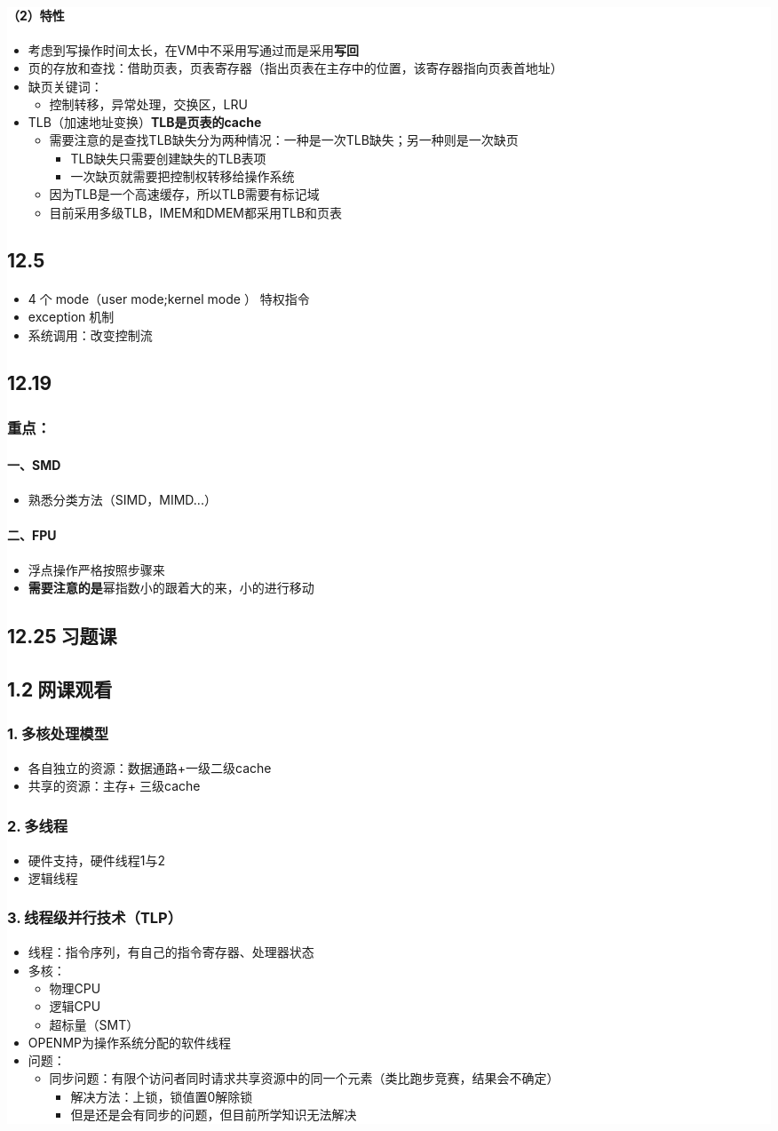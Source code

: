 #### （2）特性

- 考虑到写操作时间太长，在VM中不采用写通过而是采用**写回**
- 页的存放和查找：借助页表，页表寄存器（指出页表在主存中的位置，该寄存器指向页表首地址）
- 缺页关键词：
  - 控制转移，异常处理，交换区，LRU
- TLB（加速地址变换）**TLB是页表的cache**
  - 需要注意的是查找TLB缺失分为两种情况：一种是一次TLB缺失；另一种则是一次缺页
    - TLB缺失只需要创建缺失的TLB表项
    - 一次缺页就需要把控制权转移给操作系统
  - 因为TLB是一个高速缓存，所以TLB需要有标记域
  - 目前采用多级TLB，IMEM和DMEM都采用TLB和页表

## 12.5 

- 4 个 mode（user mode;kernel mode ） 特权指令
- exception 机制
- 系统调用：改变控制流

## 12.19

### 重点：

#### 一、SMD

- 熟悉分类方法（SIMD，MIMD...）

#### 二、FPU

- 浮点操作严格按照步骤来
- **需要注意的是**幂指数小的跟着大的来，小的进行移动

## 12.25 习题课

## 1.2 网课观看

### 1. 多核处理模型

- 各自独立的资源：数据通路+一级二级cache
- 共享的资源：主存+ 三级cache

### 2. 多线程

- 硬件支持，硬件线程1与2
- 逻辑线程

### 3. 线程级并行技术（TLP）

- 线程：指令序列，有自己的指令寄存器、处理器状态
- 多核：
  - 物理CPU
  - 逻辑CPU
  - 超标量（SMT）
- OPENMP为操作系统分配的软件线程
- 问题：
  - 同步问题：有限个访问者同时请求共享资源中的同一个元素（类比跑步竞赛，结果会不确定）
    - 解决方法：上锁，锁值置0解除锁
    - 但是还是会有同步的问题，但目前所学知识无法解决
